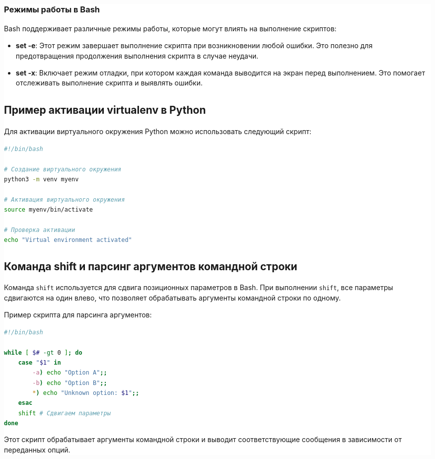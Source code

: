 ### Режимы работы в Bash

Bash поддерживает различные режимы работы, которые могут влиять на выполнение скриптов:

- **set -e**: Этот режим завершает выполнение скрипта при возникновении любой ошибки. Это полезно для предотвращения продолжения выполнения скрипта в случае неудачи.

- **set -x**: Включает режим отладки, при котором каждая команда выводится на экран перед выполнением. Это помогает отслеживать выполнение скрипта и выявлять ошибки.

## Пример активации virtualenv в Python

Для активации виртуального окружения Python можно использовать следующий скрипт:
```bash
#!/bin/bash

# Создание виртуального окружения
python3 -m venv myenv

# Активация виртуального окружения
source myenv/bin/activate

# Проверка активации
echo "Virtual environment activated"
```

## Команда shift и парсинг аргументов командной строки

Команда `shift` используется для сдвига позиционных параметров в Bash. При выполнении `shift`, все параметры сдвигаются на один влево, что позволяет обрабатывать аргументы командной строки по одному.

Пример скрипта для парсинга аргументов:
```bash
#!/bin/bash

while [ $# -gt 0 ]; do
    case "$1" in
        -a) echo "Option A";;
        -b) echo "Option B";;
        *) echo "Unknown option: $1";;
    esac
    shift # Сдвигаем параметры
done
```

Этот скрипт обрабатывает аргументы командной строки и выводит соответствующие сообщения в зависимости от переданных опций.

